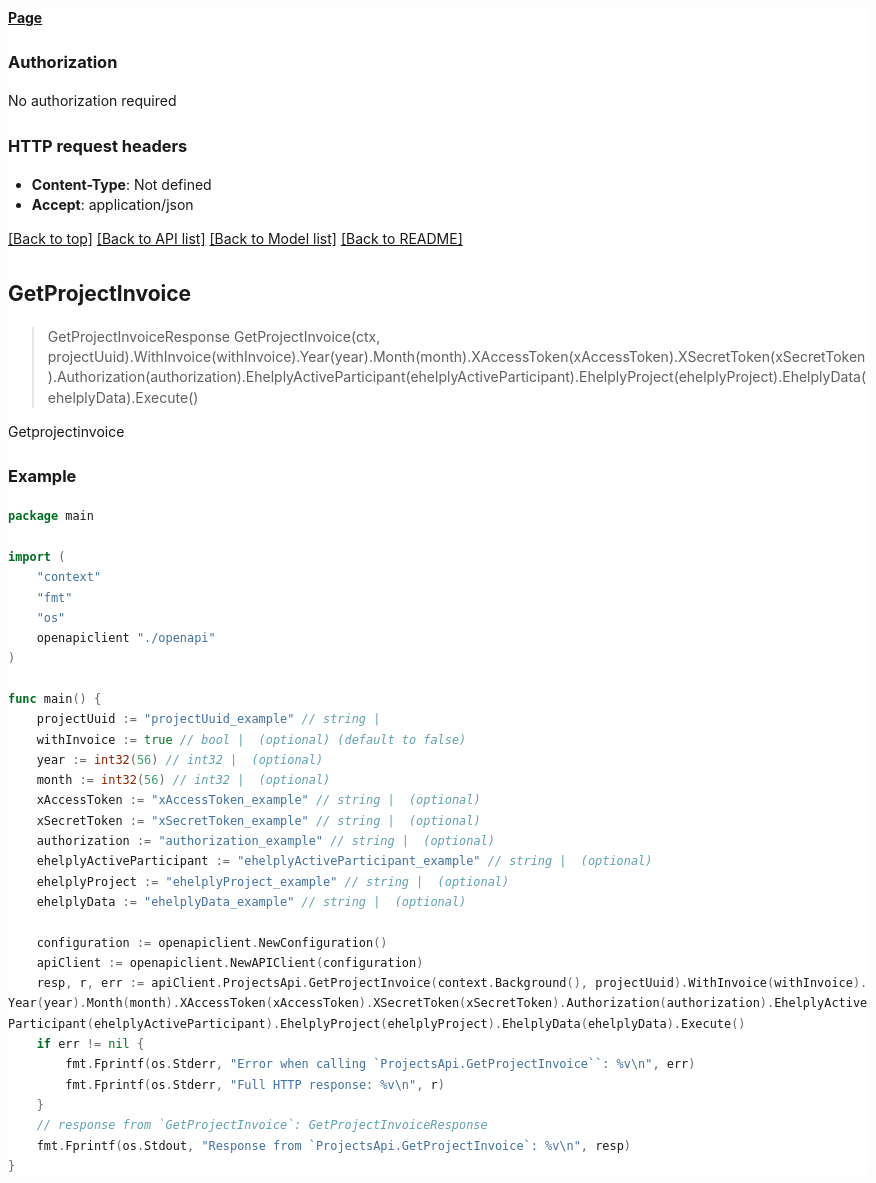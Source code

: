 [**Page**](Page.md)

### Authorization

No authorization required

### HTTP request headers

- **Content-Type**: Not defined
- **Accept**: application/json

[[Back to top]](#) [[Back to API list]](../README.md#documentation-for-api-endpoints)
[[Back to Model list]](../README.md#documentation-for-models)
[[Back to README]](../README.md)


## GetProjectInvoice

> GetProjectInvoiceResponse GetProjectInvoice(ctx, projectUuid).WithInvoice(withInvoice).Year(year).Month(month).XAccessToken(xAccessToken).XSecretToken(xSecretToken).Authorization(authorization).EhelplyActiveParticipant(ehelplyActiveParticipant).EhelplyProject(ehelplyProject).EhelplyData(ehelplyData).Execute()

Getprojectinvoice

### Example

```go
package main

import (
    "context"
    "fmt"
    "os"
    openapiclient "./openapi"
)

func main() {
    projectUuid := "projectUuid_example" // string | 
    withInvoice := true // bool |  (optional) (default to false)
    year := int32(56) // int32 |  (optional)
    month := int32(56) // int32 |  (optional)
    xAccessToken := "xAccessToken_example" // string |  (optional)
    xSecretToken := "xSecretToken_example" // string |  (optional)
    authorization := "authorization_example" // string |  (optional)
    ehelplyActiveParticipant := "ehelplyActiveParticipant_example" // string |  (optional)
    ehelplyProject := "ehelplyProject_example" // string |  (optional)
    ehelplyData := "ehelplyData_example" // string |  (optional)

    configuration := openapiclient.NewConfiguration()
    apiClient := openapiclient.NewAPIClient(configuration)
    resp, r, err := apiClient.ProjectsApi.GetProjectInvoice(context.Background(), projectUuid).WithInvoice(withInvoice).Year(year).Month(month).XAccessToken(xAccessToken).XSecretToken(xSecretToken).Authorization(authorization).EhelplyActiveParticipant(ehelplyActiveParticipant).EhelplyProject(ehelplyProject).EhelplyData(ehelplyData).Execute()
    if err != nil {
        fmt.Fprintf(os.Stderr, "Error when calling `ProjectsApi.GetProjectInvoice``: %v\n", err)
        fmt.Fprintf(os.Stderr, "Full HTTP response: %v\n", r)
    }
    // response from `GetProjectInvoice`: GetProjectInvoiceResponse
    fmt.Fprintf(os.Stdout, "Response from `ProjectsApi.GetProjectInvoice`: %v\n", resp)
}
```
